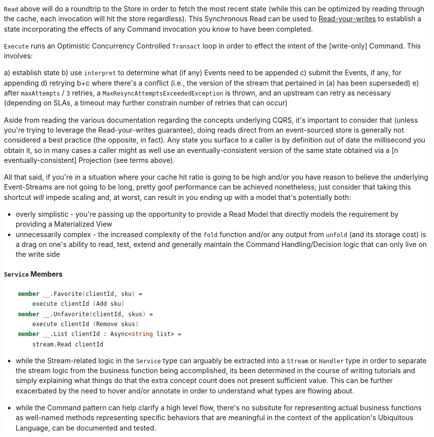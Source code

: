 `Read` above will do a roundtrip to the Store in order to fetch the most recent state (while this can be optimized by reading through the cache, each invocation will hit the store regardless). This Synchronous Read can be used to [Read-your-writes](https://en.wikipedia.org/wiki/Consistency_model#Read-your-writes_Consistency) to establish a state incorporating the effects of any Command invocation you know to have been completed.

`Execute` runs an Optimistic Concurrency Controlled `Transact` loop in order to effect the intent of the [write-only] Command. This involves:

a) establish state
b) use `interpret` to determine what (if any) Events need to be appended
c) submit the Events, if any, for appending
d) retrying b+c where there's a conflict (i.e., the version of the stream that pertained in (a) has been superseded)
e) after `maxAttempts` / `3` retries, a `MaxResyncAttemptsExceededException` is thrown, and an upstream can retry as necessary (depending on SLAs, a timeout may further constrain number of retries that can occur)

Aside from reading the various documentation regarding the concepts underlying CQRS, it's important to consider that (unless you're trying to leverage the Read-your-writes guarantee), doing reads direct from an event-sourced store is generally not considered a best practice (the opposite, in fact). Any state you surface to a caller is by definition out of date the millisecond you obtain it, so in many cases a caller might as well use an eventually-consistent version of the same state obtained via a [n eventually-consistent] Projection (see terms above).

All that said, if you're in a situation where your cache hit ratio is going to be high and/or you have reason to believe the underlying Event-Streams are not going to be long, pretty goof performance can be achieved nonetheless; just consider that taking this shortcut _will_ impede scaling and, at worst, can result in you ending up with a model that's potentially both:

- overly simplistic - you're passing up the opportunity to provide a Read Model that directly models the requirement by providing a Materialized View
- unnecessarily complex - the increased complexity of the `fold` function and/or any output from `unfold` (and its storage cost) is a drag on one's ability to read, test, extend and generally maintain the Command Handling/Decision logic that can only live on the write side

#### `Service` Members

```fsharp
    member __.Favorite(clientId, sku) =
        execute clientId (Add sku)
    member __.Unfavorite(clientId, skus) =
        execute clientId (Remove skus)
    member __.List clientId : Async<string list> =
        stream.Read clientId
```

- while the Stream-related logic in the `Service` type can arguably be extracted into a `Stream` or `Handler` type in order to separate the stream logic from the business function being accomplished, its been determined in the course of writing tutorials and simply explaining what things do that the extra concept count does not present sufficient value. This can be further exacerbated by the need to hover and/or annotate in order to understand what types are flowing about.

- while the Command pattern can help clarify a high level flow, there's no subsitute for representing actual business functions as well-named methods representing specific behaviors that are meaningful in the context of the application's Ubiquitous Language, can be documented and tested.

